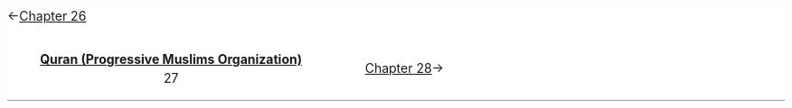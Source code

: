 <span id="headerprevious" class="searchaux">←[Chapter
26](/wiki/Quran_\(Progressive_Muslims_Organization\)/26 "Quran (Progressive Muslims Organization)/26")</span>

</div>

<div class="gen_header_title" style="display:table-cell; text-align:center; width:60%;">

**<span id="header_title_text">[Quran (Progressive Muslims
Organization)](/wiki/Quran_\(Progressive_Muslims_Organization\) "Quran (Progressive Muslims Organization)")</span>**  
<span id="header_section_text">27</span>

</div>

<div class="gen_header_forelink searchaux" style="display:table-cell; text-align:right; vertical-align:middle; width:20%;">

<span id="headernext" class="searchaux">[Chapter
28](/wiki/Quran_\(Progressive_Muslims_Organization\)/28 "Quran (Progressive Muslims Organization)/28")→</span>

</div>

</div>

</div>

</div>

<div id="navigationNotes" class="header_notes searchaux" style="display:table; border-collapse:collapse; border-spacing:0px 0px; empty-cells:hide; border-bottom:1px solid #A0A0A0; font-size:0.90em; line-height:1.4; margin:0px auto 4px auto; width:100%;">

<div style="display:table-row-group; background-color:#FAFAFF;">

<div style="display:table-row;">

<div class="searchaux" style="display:table-cell;">

</div>

</div>

</div>

</div>

<div id="ws-data" class="ws-noexport" style="display:none; speak:none;">

<span id="ws-article-id">58025</span><span id="ws-title">[Quran
(Progressive Muslims
Organization)](/wiki/Quran_\(Progressive_Muslims_Organization\) "Quran (Progressive Muslims Organization)")
— *27*</span>

</div>

</div>

<div id="toc" class="toc" role="navigation" data-aria-labelledby="mw-toc-heading">
